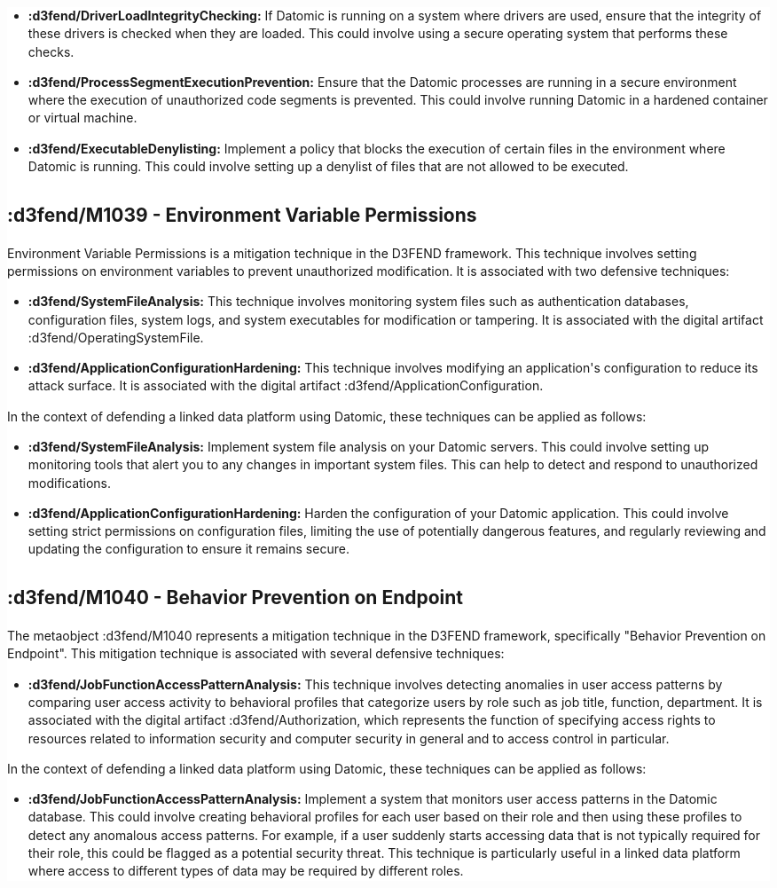 - **:d3fend/DriverLoadIntegrityChecking:** If Datomic is running on a system where drivers are used, ensure that the integrity of these drivers is checked when they are loaded. This could involve using a secure operating system that performs these checks.

- **:d3fend/ProcessSegmentExecutionPrevention:** Ensure that the Datomic processes are running in a secure environment where the execution of unauthorized code segments is prevented. This could involve running Datomic in a hardened container or virtual machine.

- **:d3fend/ExecutableDenylisting:** Implement a policy that blocks the execution of certain files in the environment where Datomic is running. This could involve setting up a denylist of files that are not allowed to be executed.

## :d3fend/M1039 - Environment Variable Permissions

Environment Variable Permissions is a mitigation technique in the D3FEND framework. This technique involves setting permissions on environment variables to prevent unauthorized modification. It is associated with two defensive techniques:

- **:d3fend/SystemFileAnalysis:** This technique involves monitoring system files such as authentication databases, configuration files, system logs, and system executables for modification or tampering. It is associated with the digital artifact :d3fend/OperatingSystemFile.

- **:d3fend/ApplicationConfigurationHardening:** This technique involves modifying an application's configuration to reduce its attack surface. It is associated with the digital artifact :d3fend/ApplicationConfiguration.

In the context of defending a linked data platform using Datomic, these techniques can be applied as follows:

- **:d3fend/SystemFileAnalysis:** Implement system file analysis on your Datomic servers. This could involve setting up monitoring tools that alert you to any changes in important system files. This can help to detect and respond to unauthorized modifications.

- **:d3fend/ApplicationConfigurationHardening:** Harden the configuration of your Datomic application. This could involve setting strict permissions on configuration files, limiting the use of potentially dangerous features, and regularly reviewing and updating the configuration to ensure it remains secure.

## :d3fend/M1040 - Behavior Prevention on Endpoint

The metaobject :d3fend/M1040 represents a mitigation technique in the D3FEND framework, specifically "Behavior Prevention on Endpoint". This mitigation technique is associated with several defensive techniques:

- **:d3fend/JobFunctionAccessPatternAnalysis:** This technique involves detecting anomalies in user access patterns by comparing user access activity to behavioral profiles that categorize users by role such as job title, function, department. It is associated with the digital artifact :d3fend/Authorization, which represents the function of specifying access rights to resources related to information security and computer security in general and to access control in particular.

In the context of defending a linked data platform using Datomic, these techniques can be applied as follows:

- **:d3fend/JobFunctionAccessPatternAnalysis:** Implement a system that monitors user access patterns in the Datomic database. This could involve creating behavioral profiles for each user based on their role and then using these profiles to detect any anomalous access patterns. For example, if a user suddenly starts accessing data that is not typically required for their role, this could be flagged as a potential security threat. This technique is particularly useful in a linked data platform where access to different types of data may be required by different roles.
